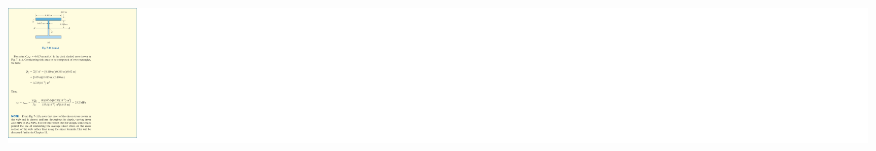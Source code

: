 <img width="15%" src="https://github.com/thomastron/thomastron.github.io/blob/main/notebooks/assets/20231111075101.jpg?raw=true">